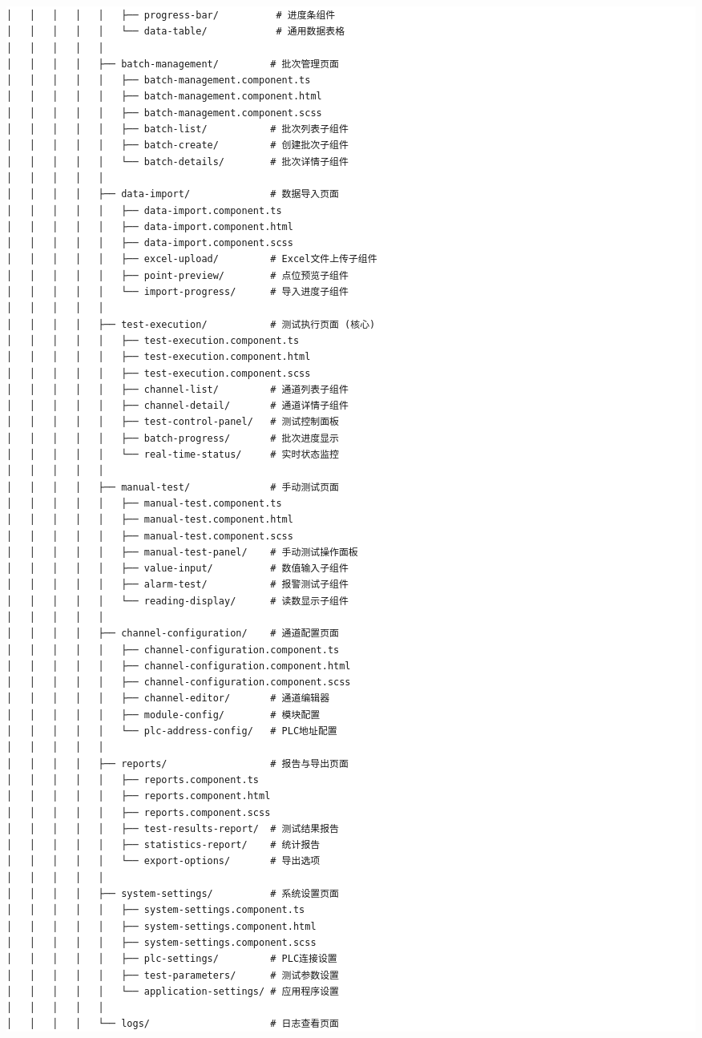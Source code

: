 ```
│   │   │   │   │   ├── progress-bar/          # 进度条组件
│   │   │   │   │   └── data-table/            # 通用数据表格
│   │   │   │   │
│   │   │   │   ├── batch-management/         # 批次管理页面
│   │   │   │   │   ├── batch-management.component.ts
│   │   │   │   │   ├── batch-management.component.html
│   │   │   │   │   ├── batch-management.component.scss
│   │   │   │   │   ├── batch-list/           # 批次列表子组件
│   │   │   │   │   ├── batch-create/         # 创建批次子组件
│   │   │   │   │   └── batch-details/        # 批次详情子组件
│   │   │   │   │
│   │   │   │   ├── data-import/              # 数据导入页面
│   │   │   │   │   ├── data-import.component.ts
│   │   │   │   │   ├── data-import.component.html
│   │   │   │   │   ├── data-import.component.scss
│   │   │   │   │   ├── excel-upload/         # Excel文件上传子组件
│   │   │   │   │   ├── point-preview/        # 点位预览子组件
│   │   │   │   │   └── import-progress/      # 导入进度子组件
│   │   │   │   │
│   │   │   │   ├── test-execution/           # 测试执行页面 (核心)
│   │   │   │   │   ├── test-execution.component.ts
│   │   │   │   │   ├── test-execution.component.html
│   │   │   │   │   ├── test-execution.component.scss
│   │   │   │   │   ├── channel-list/         # 通道列表子组件
│   │   │   │   │   ├── channel-detail/       # 通道详情子组件
│   │   │   │   │   ├── test-control-panel/   # 测试控制面板
│   │   │   │   │   ├── batch-progress/       # 批次进度显示
│   │   │   │   │   └── real-time-status/     # 实时状态监控
│   │   │   │   │
│   │   │   │   ├── manual-test/              # 手动测试页面
│   │   │   │   │   ├── manual-test.component.ts
│   │   │   │   │   ├── manual-test.component.html
│   │   │   │   │   ├── manual-test.component.scss
│   │   │   │   │   ├── manual-test-panel/    # 手动测试操作面板
│   │   │   │   │   ├── value-input/          # 数值输入子组件
│   │   │   │   │   ├── alarm-test/           # 报警测试子组件
│   │   │   │   │   └── reading-display/      # 读数显示子组件
│   │   │   │   │
│   │   │   │   ├── channel-configuration/    # 通道配置页面
│   │   │   │   │   ├── channel-configuration.component.ts
│   │   │   │   │   ├── channel-configuration.component.html
│   │   │   │   │   ├── channel-configuration.component.scss
│   │   │   │   │   ├── channel-editor/       # 通道编辑器
│   │   │   │   │   ├── module-config/        # 模块配置
│   │   │   │   │   └── plc-address-config/   # PLC地址配置
│   │   │   │   │
│   │   │   │   ├── reports/                  # 报告与导出页面
│   │   │   │   │   ├── reports.component.ts
│   │   │   │   │   ├── reports.component.html
│   │   │   │   │   ├── reports.component.scss
│   │   │   │   │   ├── test-results-report/  # 测试结果报告
│   │   │   │   │   ├── statistics-report/    # 统计报告
│   │   │   │   │   └── export-options/       # 导出选项
│   │   │   │   │
│   │   │   │   ├── system-settings/          # 系统设置页面
│   │   │   │   │   ├── system-settings.component.ts
│   │   │   │   │   ├── system-settings.component.html
│   │   │   │   │   ├── system-settings.component.scss
│   │   │   │   │   ├── plc-settings/         # PLC连接设置
│   │   │   │   │   ├── test-parameters/      # 测试参数设置
│   │   │   │   │   └── application-settings/ # 应用程序设置
│   │   │   │   │
│   │   │   │   └── logs/                     # 日志查看页面
```